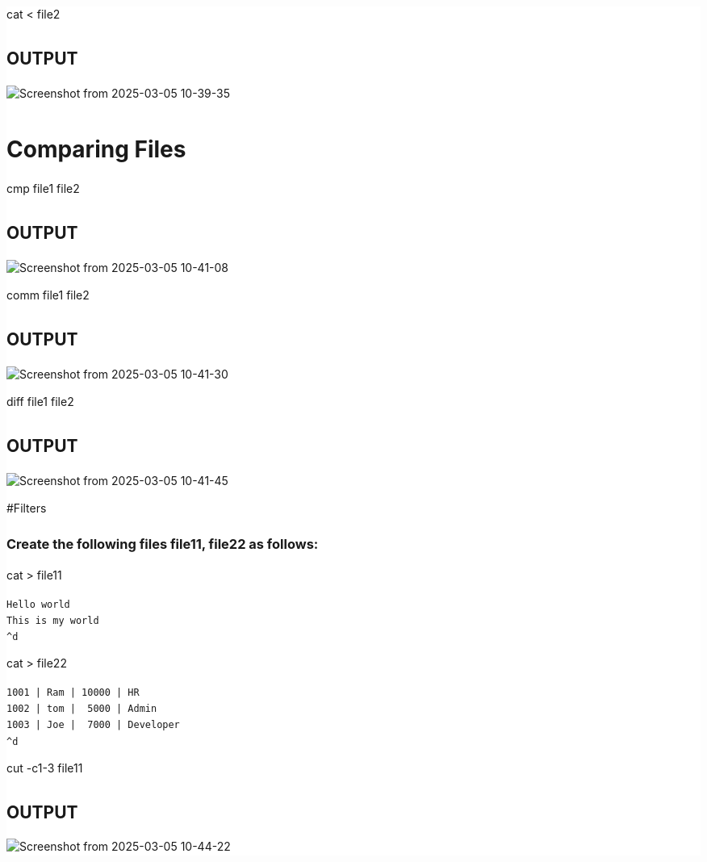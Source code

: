 


cat < file2
## OUTPUT
![Screenshot from 2025-03-05 10-39-35](https://github.com/user-attachments/assets/9c345b4f-261e-4c9a-926d-fa0bc70b49f7)


# Comparing Files
cmp file1 file2
## OUTPUT
![Screenshot from 2025-03-05 10-41-08](https://github.com/user-attachments/assets/511bf3cd-3f4d-40a4-a03b-beae4fca2874)


comm file1 file2
 ## OUTPUT
 ![Screenshot from 2025-03-05 10-41-30](https://github.com/user-attachments/assets/12f7bf46-3647-43f5-93e9-5b5eb1a37f73)


 
diff file1 file2
## OUTPUT
![Screenshot from 2025-03-05 10-41-45](https://github.com/user-attachments/assets/a83b5968-b67b-4858-9abc-a07dbd73690a)



#Filters

### Create the following files file11, file22 as follows:

cat > file11
```
Hello world
This is my world
^d
```
cat > file22
```
1001 | Ram | 10000 | HR
1002 | tom |  5000 | Admin
1003 | Joe |  7000 | Developer
^d
```


cut -c1-3 file11
## OUTPUT
![Screenshot from 2025-03-05 10-44-22](https://github.com/user-attachments/assets/e82a7377-5a51-4c6f-b4a7-13faa8fd960d)
